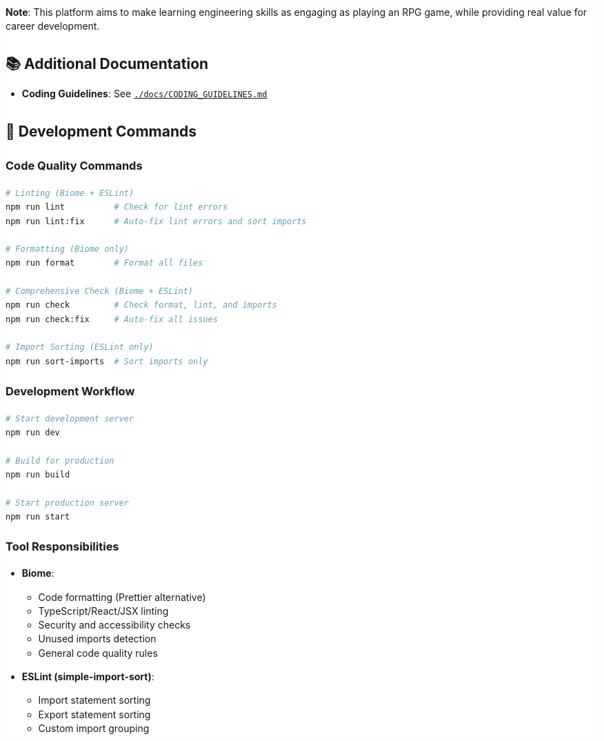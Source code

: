 
**Note**: This platform aims to make learning engineering skills as engaging as playing an RPG game, while providing real value for career development.

## 📚 Additional Documentation

- **Coding Guidelines**: See [`./docs/CODING_GUIDELINES.md`](./docs/CODING_GUIDELINES.md)

## 🔧 Development Commands

### Code Quality Commands

```bash
# Linting (Biome + ESLint)
npm run lint          # Check for lint errors
npm run lint:fix      # Auto-fix lint errors and sort imports

# Formatting (Biome only)
npm run format        # Format all files

# Comprehensive Check (Biome + ESLint)
npm run check         # Check format, lint, and imports
npm run check:fix     # Auto-fix all issues

# Import Sorting (ESLint only)
npm run sort-imports  # Sort imports only
```

### Development Workflow

```bash
# Start development server
npm run dev

# Build for production
npm run build

# Start production server
npm run start
```

### Tool Responsibilities

- **Biome**: 
  - Code formatting (Prettier alternative)
  - TypeScript/React/JSX linting
  - Security and accessibility checks
  - Unused imports detection
  - General code quality rules

- **ESLint (simple-import-sort)**: 
  - Import statement sorting
  - Export statement sorting
  - Custom import grouping
